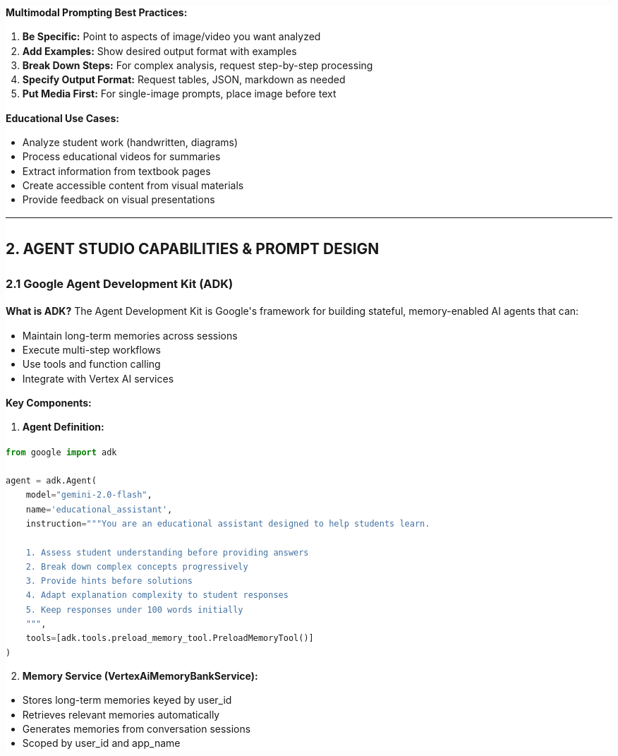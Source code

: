 **Multimodal Prompting Best Practices:**

1. **Be Specific:** Point to aspects of image/video you want analyzed
2. **Add Examples:** Show desired output format with examples
3. **Break Down Steps:** For complex analysis, request step-by-step processing
4. **Specify Output Format:** Request tables, JSON, markdown as needed
5. **Put Media First:** For single-image prompts, place image before text

**Educational Use Cases:**
- Analyze student work (handwritten, diagrams)
- Process educational videos for summaries
- Extract information from textbook pages
- Create accessible content from visual materials
- Provide feedback on visual presentations

---

## 2. AGENT STUDIO CAPABILITIES & PROMPT DESIGN

### 2.1 Google Agent Development Kit (ADK)

**What is ADK?**
The Agent Development Kit is Google's framework for building stateful, memory-enabled AI agents that can:
- Maintain long-term memories across sessions
- Execute multi-step workflows
- Use tools and function calling
- Integrate with Vertex AI services

**Key Components:**

1. **Agent Definition:**
```python
from google import adk

agent = adk.Agent(
    model="gemini-2.0-flash",
    name='educational_assistant',
    instruction="""You are an educational assistant designed to help students learn.

    1. Assess student understanding before providing answers
    2. Break down complex concepts progressively
    3. Provide hints before solutions
    4. Adapt explanation complexity to student responses
    5. Keep responses under 100 words initially
    """,
    tools=[adk.tools.preload_memory_tool.PreloadMemoryTool()]
)
```

2. **Memory Service (VertexAiMemoryBankService):**
- Stores long-term memories keyed by user_id
- Retrieves relevant memories automatically
- Generates memories from conversation sessions
- Scoped by user_id and app_name
